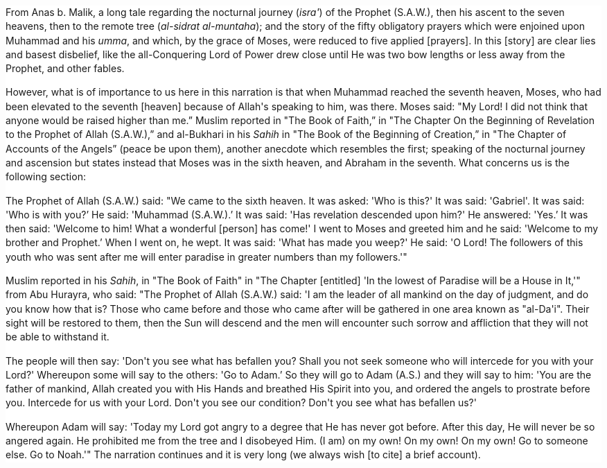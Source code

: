 From Anas b. Malik, a long tale regarding the nocturnal journey
(*isra'*) of the Prophet (S.A.W.), then his ascent to the seven heavens,
then to the remote tree (*al-sidrat al-muntaha*); and the story of the
fifty obligatory prayers which were enjoined upon Muhammad and his
*umma*, and which, by the grace of Moses, were reduced to five applied
[prayers]. In this [story] are clear lies and basest disbelief, like the
all-Conquering Lord of Power drew close until He was two bow lengths or
less away from the Prophet, and other fables.

However, what is of importance to us here in this narration is that when
Muhammad reached the seventh heaven, Moses, who had been elevated to the
seventh [heaven] because of Allah's speaking to him, was there. Moses
said: "My Lord! I did not think that anyone would be raised higher than
me.” Muslim reported in "The Book of Faith,” in "The Chapter On the
Beginning of Revelation to the Prophet of Allah (S.A.W.),” and
al-Bukhari in his *Sahih* in "The Book of the Beginning of Creation,” in
"The Chapter of Accounts of the Angels” (peace be upon them), another
anecdote which resembles the first; speaking of the nocturnal journey
and ascension but states instead that Moses was in the sixth heaven, and
Abraham in the seventh. What concerns us is the following section:

The Prophet of Allah (S.A.W.) said: "We came to the sixth heaven. It was
asked: 'Who is this?' It was said: 'Gabriel'. It was said: 'Who is with
you?’ He said: 'Muhammad (S.A.W.).’ It was said: 'Has revelation
descended upon him?' He answered: 'Yes.’ It was then said: 'Welcome to
him! What a wonderful [person] has come!' I went to Moses and greeted
him and he said: 'Welcome to my brother and Prophet.’ When I went on, he
wept. It was said: 'What has made you weep?' He said: 'O Lord! The
followers of this youth who was sent after me will enter paradise in
greater numbers than my followers.'"

Muslim reported in his *Sahih*, in "The Book of Faith" in "The Chapter
[entitled] 'In the lowest of Paradise will be a House in It,'" from Abu
Hurayra, who said: "The Prophet of Allah (S.A.W.) said: 'I am the leader
of all mankind on the day of judgment, and do you know how that is?
Those who came before and those who came after will be gathered in one
area known as "al-Da'i". Their sight will be restored to them, then the
Sun will descend and the men will encounter such sorrow and affliction
that they will not be able to withstand it.

The people will then say: 'Don't you see what has befallen you? Shall
you not seek someone who will intercede for you with your Lord?'
Whereupon some will say to the others: 'Go to Adam.’ So they will go to
Adam (A.S.) and they will say to him: 'You are the father of mankind,
Allah created you with His Hands and breathed His Spirit into you, and
ordered the angels to prostrate before you. Intercede for us with your
Lord. Don't you see our condition? Don't you see what has befallen us?'

Whereupon Adam will say: 'Today my Lord got angry to a degree that He
has never got before. After this day, He will never be so angered again.
He prohibited me from the tree and I disobeyed Him. (I am) on my own! On
my own! On my own! Go to someone else. Go to Noah.'" The narration
continues and it is very long (we always wish [to cite] a brief
account).
